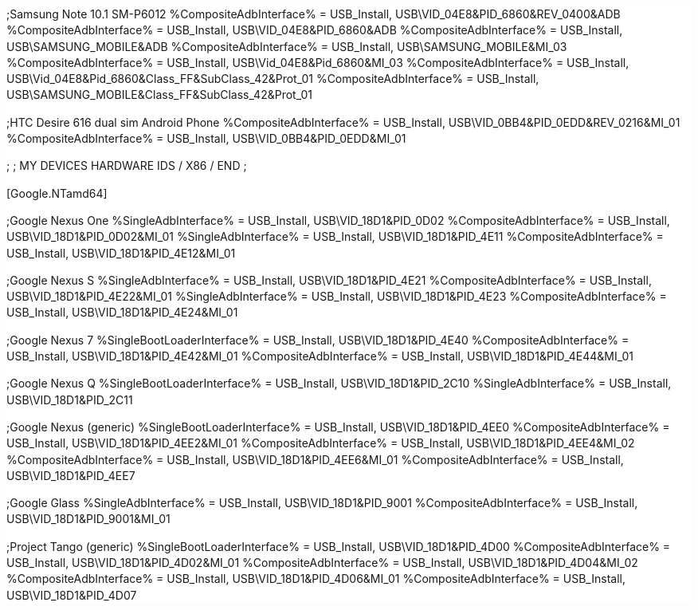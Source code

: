 ;Samsung Note 10.1 SM-P6012
%CompositeAdbInterface%     = USB_Install, USB\VID_04E8&PID_6860&REV_0400&ADB
%CompositeAdbInterface%     = USB_Install, USB\VID_04E8&PID_6860&ADB
%CompositeAdbInterface%     = USB_Install, USB\SAMSUNG_MOBILE&ADB
%CompositeAdbInterface%     = USB_Install, USB\SAMSUNG_MOBILE&MI_03
%CompositeAdbInterface%     = USB_Install, USB\Vid_04E8&Pid_6860&MI_03
%CompositeAdbInterface%     = USB_Install, USB\Vid_04E8&Pid_6860&Class_FF&SubClass_42&Prot_01
%CompositeAdbInterface%     = USB_Install, USB\SAMSUNG_MOBILE&Class_FF&SubClass_42&Prot_01

;HTC Desire 616 dual sim Android Phone
%CompositeAdbInterface%     = USB_Install, USB\VID_0BB4&PID_0EDD&REV_0216&MI_01
%CompositeAdbInterface%     = USB_Install, USB\VID_0BB4&PID_0EDD&MI_01

;
; MY DEVICES HARDWARE IDS / X86 / END
;


[Google.NTamd64]

;Google Nexus One
%SingleAdbInterface%        = USB_Install, USB\VID_18D1&PID_0D02
%CompositeAdbInterface%     = USB_Install, USB\VID_18D1&PID_0D02&MI_01
%SingleAdbInterface%        = USB_Install, USB\VID_18D1&PID_4E11
%CompositeAdbInterface%     = USB_Install, USB\VID_18D1&PID_4E12&MI_01

;Google Nexus S
%SingleAdbInterface%        = USB_Install, USB\VID_18D1&PID_4E21
%CompositeAdbInterface%     = USB_Install, USB\VID_18D1&PID_4E22&MI_01
%SingleAdbInterface%        = USB_Install, USB\VID_18D1&PID_4E23
%CompositeAdbInterface%     = USB_Install, USB\VID_18D1&PID_4E24&MI_01

;Google Nexus 7
%SingleBootLoaderInterface% = USB_Install, USB\VID_18D1&PID_4E40
%CompositeAdbInterface%     = USB_Install, USB\VID_18D1&PID_4E42&MI_01
%CompositeAdbInterface%     = USB_Install, USB\VID_18D1&PID_4E44&MI_01

;Google Nexus Q
%SingleBootLoaderInterface% = USB_Install, USB\VID_18D1&PID_2C10
%SingleAdbInterface%        = USB_Install, USB\VID_18D1&PID_2C11

;Google Nexus (generic)
%SingleBootLoaderInterface% = USB_Install, USB\VID_18D1&PID_4EE0
%CompositeAdbInterface%     = USB_Install, USB\VID_18D1&PID_4EE2&MI_01
%CompositeAdbInterface%     = USB_Install, USB\VID_18D1&PID_4EE4&MI_02
%CompositeAdbInterface%     = USB_Install, USB\VID_18D1&PID_4EE6&MI_01
%CompositeAdbInterface%     = USB_Install, USB\VID_18D1&PID_4EE7

;Google Glass
%SingleAdbInterface%        = USB_Install, USB\VID_18D1&PID_9001
%CompositeAdbInterface%     = USB_Install, USB\VID_18D1&PID_9001&MI_01

;Project Tango (generic)
%SingleBootLoaderInterface% = USB_Install, USB\VID_18D1&PID_4D00
%CompositeAdbInterface%     = USB_Install, USB\VID_18D1&PID_4D02&MI_01
%CompositeAdbInterface%     = USB_Install, USB\VID_18D1&PID_4D04&MI_02
%CompositeAdbInterface%     = USB_Install, USB\VID_18D1&PID_4D06&MI_01
%CompositeAdbInterface%     = USB_Install, USB\VID_18D1&PID_4D07
